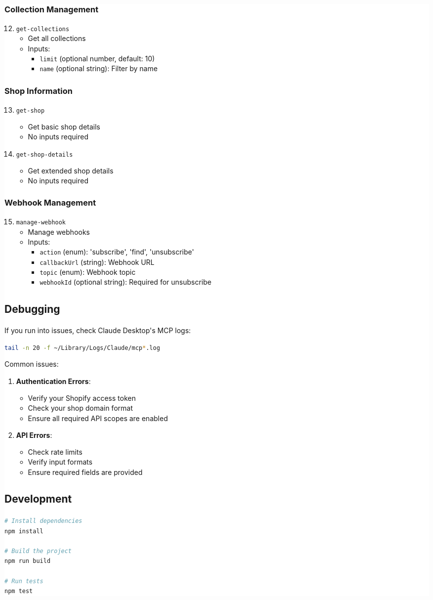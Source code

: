 ### Collection Management

12. `get-collections`
    * Get all collections
    * Inputs:
      * `limit` (optional number, default: 10)
      * `name` (optional string): Filter by name

### Shop Information

13. `get-shop`
    * Get basic shop details
    * No inputs required

14. `get-shop-details`
    * Get extended shop details
    * No inputs required

### Webhook Management

15. `manage-webhook`
    * Manage webhooks
    * Inputs:
      * `action` (enum): 'subscribe', 'find', 'unsubscribe'
      * `callbackUrl` (string): Webhook URL
      * `topic` (enum): Webhook topic
      * `webhookId` (optional string): Required for unsubscribe

## Debugging

If you run into issues, check Claude Desktop's MCP logs:
```bash
tail -n 20 -f ~/Library/Logs/Claude/mcp*.log
```

Common issues:
1. **Authentication Errors**:
   - Verify your Shopify access token
   - Check your shop domain format
   - Ensure all required API scopes are enabled

2. **API Errors**:
   - Check rate limits
   - Verify input formats
   - Ensure required fields are provided

## Development

```bash
# Install dependencies
npm install

# Build the project
npm run build

# Run tests
npm test
```
